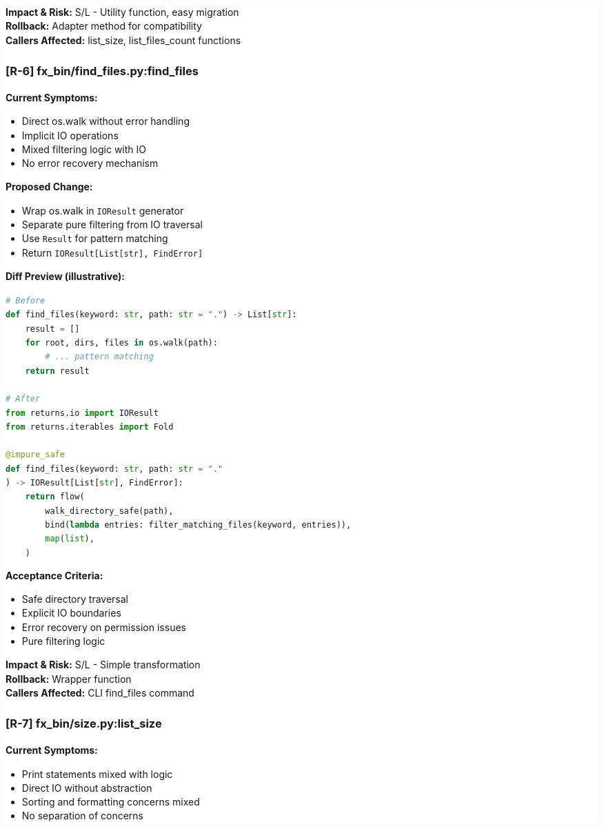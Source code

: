 **Impact & Risk:** S/L - Utility function, easy migration  
**Rollback:** Adapter method for compatibility  
**Callers Affected:** list_size, list_files_count functions

### [R-6] fx_bin/find_files.py:find_files

**Current Symptoms:**
- Direct os.walk without error handling
- Implicit IO operations
- Mixed filtering logic with IO
- No error recovery mechanism

**Proposed Change:**
- Wrap os.walk in `IOResult` generator
- Separate pure filtering from IO traversal
- Use `Result` for pattern matching
- Return `IOResult[List[str], FindError]`

**Diff Preview (illustrative):**
```python
# Before
def find_files(keyword: str, path: str = ".") -> List[str]:
    result = []
    for root, dirs, files in os.walk(path):
        # ... pattern matching
    return result

# After
from returns.io import IOResult
from returns.iterables import Fold

@impure_safe
def find_files(keyword: str, path: str = "."
) -> IOResult[List[str], FindError]:
    return flow(
        walk_directory_safe(path),
        bind(lambda entries: filter_matching_files(keyword, entries)),
        map(list),
    )
```

**Acceptance Criteria:**
- Safe directory traversal
- Explicit IO boundaries
- Error recovery on permission issues
- Pure filtering logic

**Impact & Risk:** S/L - Simple transformation  
**Rollback:** Wrapper function  
**Callers Affected:** CLI find_files command

### [R-7] fx_bin/size.py:list_size

**Current Symptoms:**
- Print statements mixed with logic
- Direct IO without abstraction
- Sorting and formatting concerns mixed
- No separation of concerns
